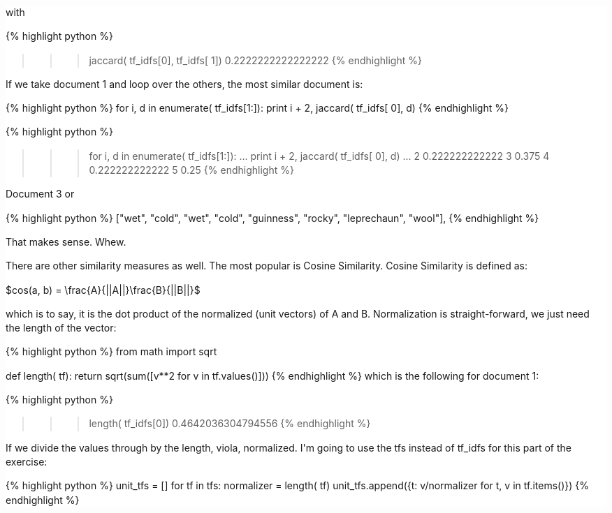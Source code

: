 with

{% highlight python %}
>>> jaccard( tf_idfs[0], tf_idfs[ 1])
0.2222222222222222
{% endhighlight %}

If we take document 1 and loop over the others, the most similar document is:

{% highlight python %}
for i, d in enumerate( tf_idfs[1:]):
  print i + 2, jaccard( tf_idfs[ 0], d)
{% endhighlight %}

{% highlight python %}
>>> for i, d in enumerate( tf_idfs[1:]):
...   print i + 2, jaccard( tf_idfs[ 0], d)
...
2 0.222222222222
3 0.375
4 0.222222222222
5 0.25
{% endhighlight %}

Document 3 or

{% highlight python %}
   ["wet", "cold", "wet", "cold", "guinness", "rocky", "leprechaun", "wool"],
{% endhighlight %}

That makes sense. Whew.

There are other similarity measures as well. The most popular is Cosine Similarity. Cosine Similarity is defined as:

$cos(a, b) = \frac{A}{||A||}\frac{B}{||B||}$

which is to say, it is the dot product of the normalized (unit vectors) of A and B. Normalization is straight-forward, we just need the length of the vector:

{% highlight python %}
from math import sqrt

def length( tf):
  return sqrt(sum([v**2 for v in tf.values()]))
{% endhighlight %}
which is the following for document 1:

{% highlight python %}
>>> length( tf_idfs[0])
0.4642036304794556
{% endhighlight %}

If we divide the values through by the length, viola, normalized. I'm going to use the tfs instead of tf_idfs for this part of the exercise:

{% highlight python %}
unit_tfs = []
for tf in tfs:
  normalizer = length( tf)
  unit_tfs.append({t: v/normalizer for t, v in tf.items()})
{% endhighlight %}
